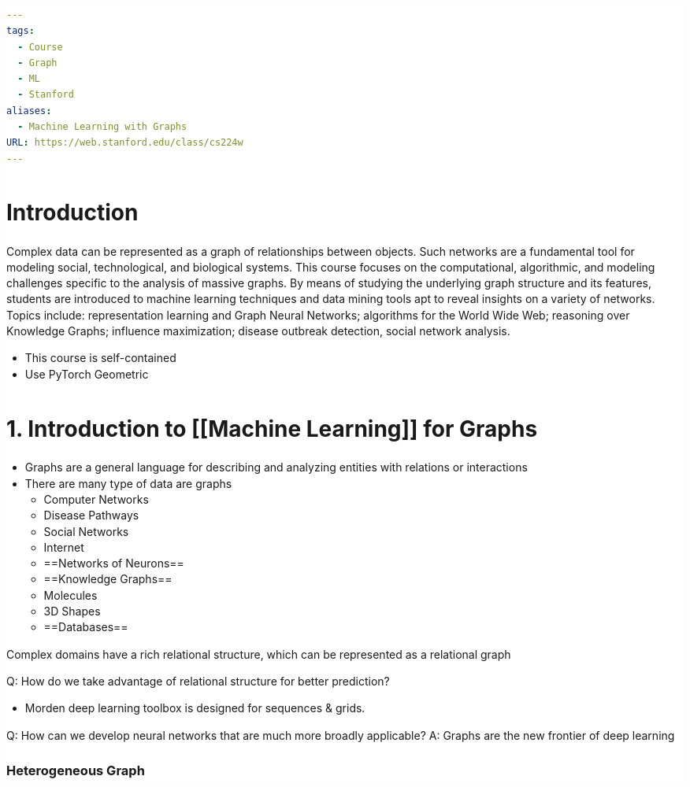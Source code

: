 ```yaml
---
tags:
  - Course
  - Graph
  - ML
  - Stanford
aliases:
  - Machine Learning with Graphs
URL: https://web.stanford.edu/class/cs224w
---
```

# Introduction

Complex data can be represented as a graph of relationships between objects. Such networks are a fundamental tool for modeling social, technological, and biological systems. This course focuses on the computational, algorithmic, and modeling challenges specific to the analysis of massive graphs. By means of studying the underlying graph structure and its features, students are introduced to machine learning techniques and data mining tools apt to reveal insights on a variety of networks.
Topics include: representation learning and Graph Neural Networks; algorithms for the World Wide Web; reasoning over Knowledge Graphs; influence maximization; disease outbreak detection, social network analysis.

- This course is self-contained
- Use PyTorch Geometric

# 1. Introduction to [[Machine Learning]] for Graphs

- Graphs are a general language for describing and analyzing entities with relations or interactions
- There are many type of data are graphs
	- Computer Networks
	- Disease Pathways
	- Social Networks
	- Internet
	- ==Networks of Neurons==
	- ==Knowledge Graphs==
	- Molecules
	- 3D Shapes
	- ==Databases==

Complex domains have a rich relational structure, which can be represented as a relational graph

Q: How do we take advantage of relational structure for better prediction?

- Morden deep learning toolbox is designed for sequences & grids.

Q: How can we develop neural networks that are much more broadly applicable?
A: Graphs are the new frontier of deep learning

### Heterogeneous Graph
